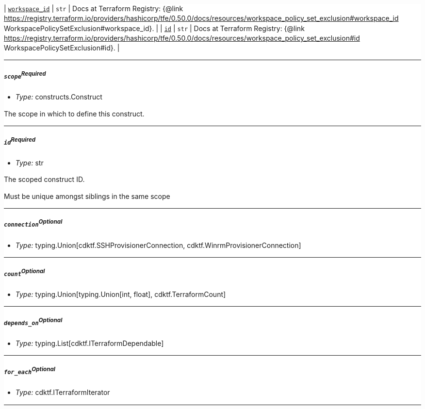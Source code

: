 | <code><a href="#@cdktf/provider-tfe.workspacePolicySetExclusion.WorkspacePolicySetExclusion.Initializer.parameter.workspaceId">workspace_id</a></code> | <code>str</code> | Docs at Terraform Registry: {@link https://registry.terraform.io/providers/hashicorp/tfe/0.50.0/docs/resources/workspace_policy_set_exclusion#workspace_id WorkspacePolicySetExclusion#workspace_id}. |
| <code><a href="#@cdktf/provider-tfe.workspacePolicySetExclusion.WorkspacePolicySetExclusion.Initializer.parameter.id">id</a></code> | <code>str</code> | Docs at Terraform Registry: {@link https://registry.terraform.io/providers/hashicorp/tfe/0.50.0/docs/resources/workspace_policy_set_exclusion#id WorkspacePolicySetExclusion#id}. |

---

##### `scope`<sup>Required</sup> <a name="scope" id="@cdktf/provider-tfe.workspacePolicySetExclusion.WorkspacePolicySetExclusion.Initializer.parameter.scope"></a>

- *Type:* constructs.Construct

The scope in which to define this construct.

---

##### `id`<sup>Required</sup> <a name="id" id="@cdktf/provider-tfe.workspacePolicySetExclusion.WorkspacePolicySetExclusion.Initializer.parameter.id"></a>

- *Type:* str

The scoped construct ID.

Must be unique amongst siblings in the same scope

---

##### `connection`<sup>Optional</sup> <a name="connection" id="@cdktf/provider-tfe.workspacePolicySetExclusion.WorkspacePolicySetExclusion.Initializer.parameter.connection"></a>

- *Type:* typing.Union[cdktf.SSHProvisionerConnection, cdktf.WinrmProvisionerConnection]

---

##### `count`<sup>Optional</sup> <a name="count" id="@cdktf/provider-tfe.workspacePolicySetExclusion.WorkspacePolicySetExclusion.Initializer.parameter.count"></a>

- *Type:* typing.Union[typing.Union[int, float], cdktf.TerraformCount]

---

##### `depends_on`<sup>Optional</sup> <a name="depends_on" id="@cdktf/provider-tfe.workspacePolicySetExclusion.WorkspacePolicySetExclusion.Initializer.parameter.dependsOn"></a>

- *Type:* typing.List[cdktf.ITerraformDependable]

---

##### `for_each`<sup>Optional</sup> <a name="for_each" id="@cdktf/provider-tfe.workspacePolicySetExclusion.WorkspacePolicySetExclusion.Initializer.parameter.forEach"></a>

- *Type:* cdktf.ITerraformIterator

---